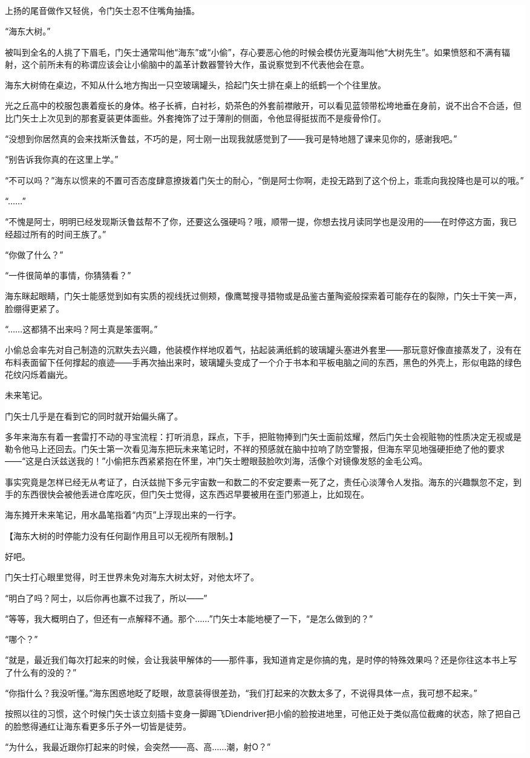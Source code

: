 上扬的尾音做作又轻佻，令门矢士忍不住嘴角抽搐。

“海东大树。”

被叫到全名的人挑了下眉毛，门矢士通常叫他“海东”或“小偷”，存心要恶心他的时候会模仿光夏海叫他“大树先生”。如果愤怒和不满有辐射，这个前所未有的称谓应该会让小偷脑中的盖革计数器警铃大作，虽说察觉到不代表他会在意。

海东大树倚在桌边，不知从什么地方掏出一只空玻璃罐头，拾起门矢士排在桌上的纸鹤一个个往里放。

光之丘高中的校服包裹着瘦长的身体。格子长裤，白衬衫，奶茶色的外套前襟敞开，可以看见蓝领带松垮地垂在身前，说不出合不合适，但比门矢士上次见到的那套夏装更体面些。外套掩饰了过于薄削的侧面，令他显得挺拔而不是瘦骨伶仃。

“没想到你居然真的会来找斯沃鲁兹，不巧的是，阿士刚一出现我就感觉到了——我可是特地翘了课来见你的，感谢我吧。”

“别告诉我你真的在这里上学。”

“不可以吗？”海东以惯来的不置可否态度肆意撩拨着门矢士的耐心，“倒是阿士你啊，走投无路到了这个份上，乖乖向我投降也是可以的哦。”

“……”

“不愧是阿士，明明已经发现斯沃鲁兹帮不了你，还要这么强硬吗？哦，顺带一提，你想去找月读同学也是没用的——在时停这方面，我已经超过所有的时间王族了。”

“你做了什么？”

“一件很简单的事情，你猜猜看？”

海东眯起眼睛，门矢士能感觉到如有实质的视线抚过侧颊，像鹰鹫搜寻猎物或是品鉴古董陶瓷般探索着可能存在的裂隙，门矢士干笑一声，脸绷得更紧了。

“……这都猜不出来吗？阿士真是笨蛋啊。”

小偷总会率先对自己制造的沉默失去兴趣，他装模作样地叹着气，拈起装满纸鹤的玻璃罐头塞进外套里——那玩意好像直接蒸发了，没有在布料表面留下任何撑起的痕迹——手再次抽出来时，玻璃罐头变成了一个介于书本和平板电脑之间的东西，黑色的外壳上，形似电路的绿色花纹闪烁着幽光。

未来笔记。

门矢士几乎是在看到它的同时就开始偏头痛了。

多年来海东有着一套雷打不动的寻宝流程：打听消息，踩点，下手，把赃物捧到门矢士面前炫耀，然后门矢士会视赃物的性质决定无视或是勒令他马上还回去。门矢士第一次看见海东把玩未来笔记时，不祥的预感就在脑中拉响了防空警报，但海东罕见地强硬拒绝了他的要求——“这是白沃兹送我的！”小偷把东西紧紧抱在怀里，冲门矢士瞪眼鼓脸吹刘海，活像个对镜像发怒的金毛公鸡。

事实究竟是怎样已经无从考证了，白沃兹抛下多元宇宙数一和数二的不安定要素一死了之，责任心淡薄令人发指。海东的兴趣飘忽不定，到手的东西很快会被他丢进仓库吃灰，但门矢士觉得，这东西迟早要被用在歪门邪道上，比如现在。

海东摊开未来笔记，用水晶笔指着“内页”上浮现出来的一行字。

【海东大树的时停能力没有任何副作用且可以无视所有限制。】

好吧。

门矢士打心眼里觉得，时王世界未免对海东大树太好，对他太坏了。

“明白了吗？阿士，以后你再也赢不过我了，所以——”

“等等，我大概明白了，但还有一点解释不通。那个……”门矢士本能地梗了一下，“是怎么做到的？”

“哪个？”

“就是，最近我们每次打起来的时候，会让我装甲解体的——那件事，我知道肯定是你搞的鬼，是时停的特殊效果吗？还是你往这本书上写了什么有的没的？”

“你指什么？我没听懂。”海东困惑地眨了眨眼，故意装得很差劲，“我们打起来的次数太多了，不说得具体一点，我可想不起来。”

按照以往的习惯，这个时候门矢士该立刻插卡变身一脚踢飞Diendriver把小偷的脸按进地里，可他正处于类似高位截瘫的状态，除了把自己的脸憋得通红让海东看更多乐子外一切皆是徒劳。

“为什么，我最近跟你打起来的时候，会突然——高、高……潮，射O？”
